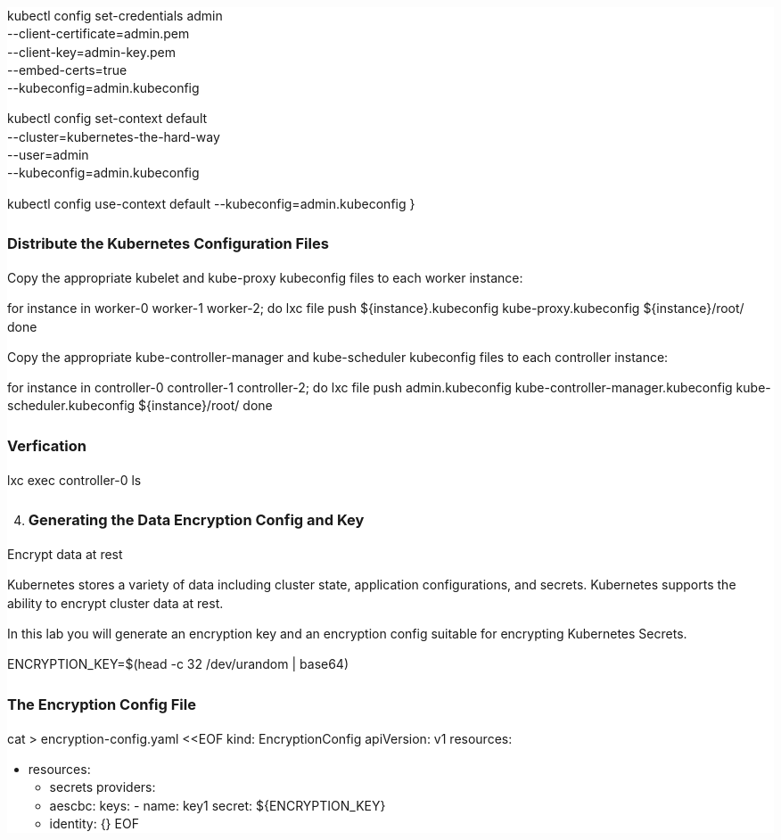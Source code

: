   kubectl config set-credentials admin \
    --client-certificate=admin.pem \
    --client-key=admin-key.pem \
    --embed-certs=true \
    --kubeconfig=admin.kubeconfig

  kubectl config set-context default \
    --cluster=kubernetes-the-hard-way \
    --user=admin \
    --kubeconfig=admin.kubeconfig

  kubectl config use-context default --kubeconfig=admin.kubeconfig
}

### Distribute the Kubernetes Configuration Files
Copy the appropriate kubelet and kube-proxy kubeconfig files to each worker instance:

for instance in worker-0 worker-1 worker-2; do
  lxc file push  ${instance}.kubeconfig kube-proxy.kubeconfig ${instance}/root/
done

Copy the appropriate kube-controller-manager and kube-scheduler kubeconfig files to each controller instance:

for instance in controller-0 controller-1 controller-2; do
  lxc file push admin.kubeconfig kube-controller-manager.kubeconfig kube-scheduler.kubeconfig ${instance}/root/
done

### Verfication
lxc exec controller-0 ls

4. ### Generating the Data Encryption Config and Key
Encrypt data at rest

Kubernetes stores a variety of data including cluster state, application configurations, and secrets. Kubernetes supports the ability to encrypt cluster data at rest.

In this lab you will generate an encryption key and an encryption config suitable for encrypting Kubernetes Secrets.

ENCRYPTION_KEY=$(head -c 32 /dev/urandom | base64)

### The Encryption Config File
cat > encryption-config.yaml <<EOF
kind: EncryptionConfig
apiVersion: v1
resources:
  - resources:
      - secrets
    providers:
      - aescbc:
          keys:
            - name: key1
              secret: ${ENCRYPTION_KEY}
      - identity: {}
EOF
